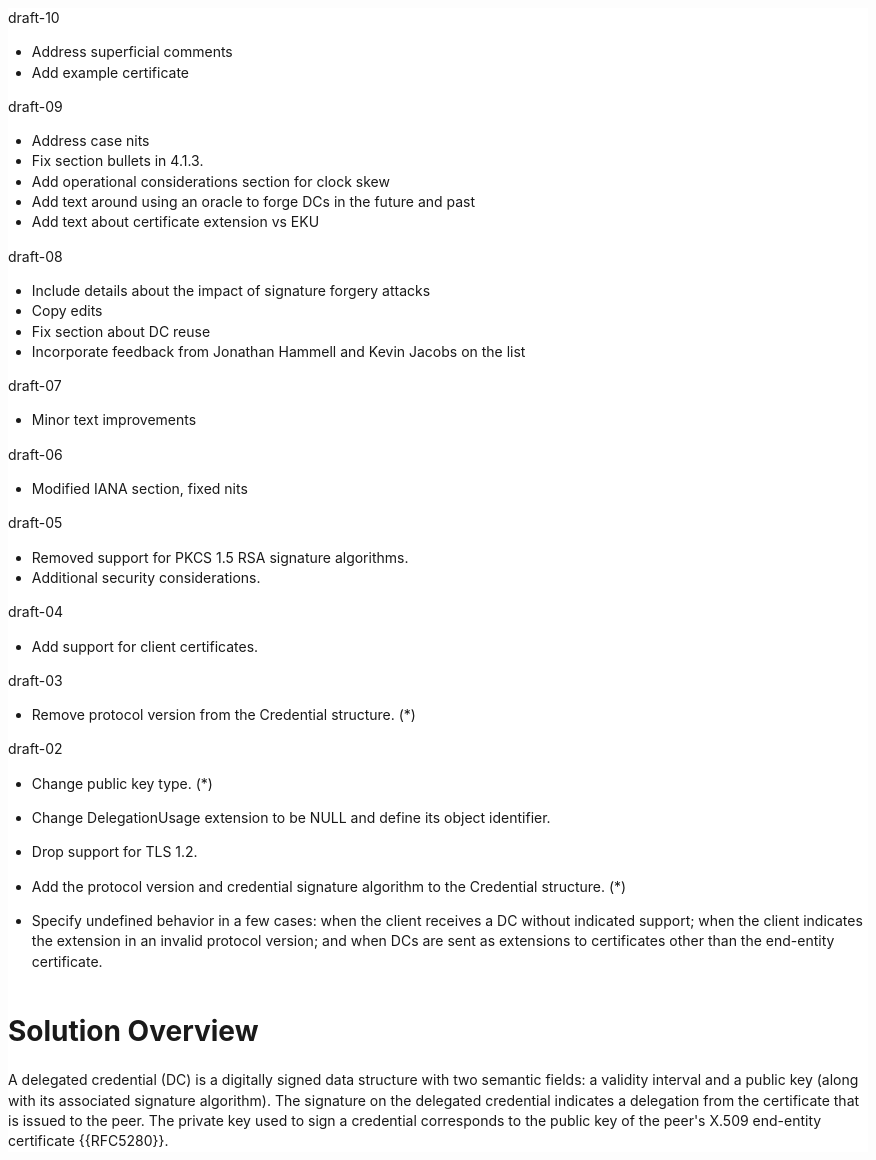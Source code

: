 draft-10
   * Address superficial comments
   * Add example certificate

draft-09

   * Address case nits
   * Fix section bullets in 4.1.3.
   * Add operational considerations section for clock skew
   * Add text around using an oracle to forge DCs in the future and past
   * Add text about certificate extension vs EKU

draft-08

   * Include details about the impact of signature forgery attacks
   * Copy edits
   * Fix section about DC reuse
   * Incorporate feedback from Jonathan Hammell and Kevin Jacobs on the list

draft-07

   * Minor text improvements

draft-06

   * Modified IANA section, fixed nits

draft-05

   * Removed support for PKCS 1.5 RSA signature algorithms.
   * Additional security considerations.

draft-04

   * Add support for client certificates.

draft-03

   * Remove protocol version from the Credential structure. (*)

draft-02

  * Change public key type. (*)

  * Change DelegationUsage extension to be NULL and define its object identifier.

  * Drop support for TLS 1.2.

  * Add the protocol version and credential signature algorithm to the
    Credential structure. (*)

  * Specify undefined behavior in a few cases: when the client receives a DC
    without indicated support; when the client indicates the extension in an
    invalid protocol version; and when DCs are sent as extensions to
    certificates other than the end-entity certificate.


# Solution Overview

A delegated credential (DC) is a digitally signed data structure with two semantic
fields: a validity interval and a public key (along with its associated
signature algorithm).  The signature on the delegated credential indicates a delegation
from the certificate that is issued to the peer.  The private key
used to sign a credential corresponds to the public key of the peer's
X.509 end-entity certificate {{RFC5280}}.
